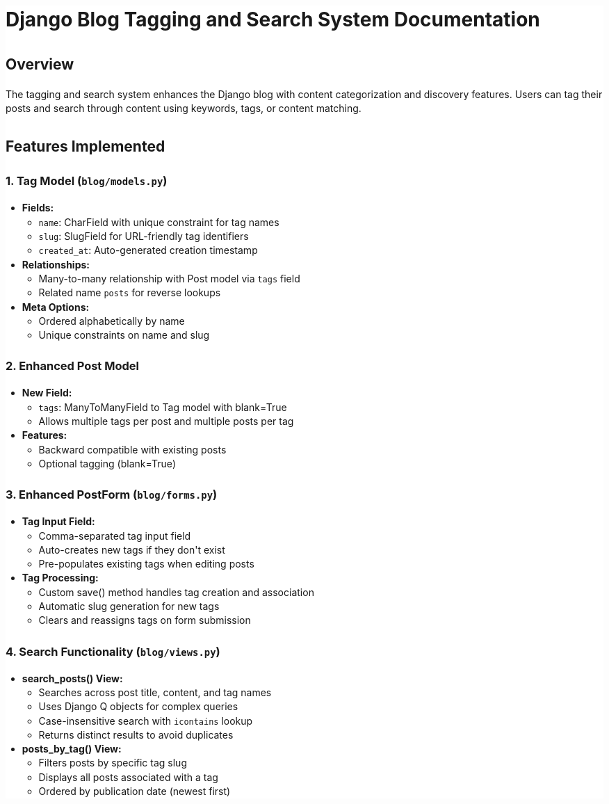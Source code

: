 # Django Blog Tagging and Search System Documentation

## Overview
The tagging and search system enhances the Django blog with content categorization and discovery features. Users can tag their posts and search through content using keywords, tags, or content matching.

## Features Implemented

### 1. Tag Model (`blog/models.py`)
- **Fields:**
  - `name`: CharField with unique constraint for tag names
  - `slug`: SlugField for URL-friendly tag identifiers
  - `created_at`: Auto-generated creation timestamp
- **Relationships:**
  - Many-to-many relationship with Post model via `tags` field
  - Related name `posts` for reverse lookups
- **Meta Options:**
  - Ordered alphabetically by name
  - Unique constraints on name and slug

### 2. Enhanced Post Model
- **New Field:**
  - `tags`: ManyToManyField to Tag model with blank=True
  - Allows multiple tags per post and multiple posts per tag
- **Features:**
  - Backward compatible with existing posts
  - Optional tagging (blank=True)

### 3. Enhanced PostForm (`blog/forms.py`)
- **Tag Input Field:**
  - Comma-separated tag input field
  - Auto-creates new tags if they don't exist
  - Pre-populates existing tags when editing posts
- **Tag Processing:**
  - Custom save() method handles tag creation and association
  - Automatic slug generation for new tags
  - Clears and reassigns tags on form submission

### 4. Search Functionality (`blog/views.py`)
- **search_posts() View:**
  - Searches across post title, content, and tag names
  - Uses Django Q objects for complex queries
  - Case-insensitive search with `icontains` lookup
  - Returns distinct results to avoid duplicates
- **posts_by_tag() View:**
  - Filters posts by specific tag slug
  - Displays all posts associated with a tag
  - Ordered by publication date (newest first)
